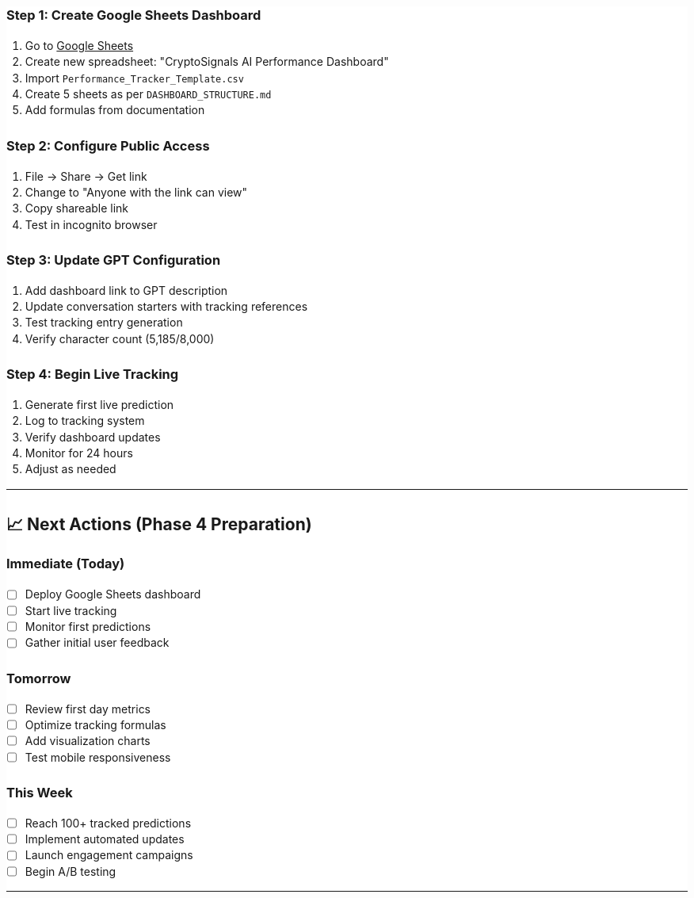 ### Step 1: Create Google Sheets Dashboard
1. Go to [Google Sheets](https://sheets.google.com)
2. Create new spreadsheet: "CryptoSignals AI Performance Dashboard"
3. Import `Performance_Tracker_Template.csv`
4. Create 5 sheets as per `DASHBOARD_STRUCTURE.md`
5. Add formulas from documentation

### Step 2: Configure Public Access
1. File → Share → Get link
2. Change to "Anyone with the link can view"
3. Copy shareable link
4. Test in incognito browser

### Step 3: Update GPT Configuration
1. Add dashboard link to GPT description
2. Update conversation starters with tracking references
3. Test tracking entry generation
4. Verify character count (5,185/8,000)

### Step 4: Begin Live Tracking
1. Generate first live prediction
2. Log to tracking system
3. Verify dashboard updates
4. Monitor for 24 hours
5. Adjust as needed

---

## 📈 Next Actions (Phase 4 Preparation)

### Immediate (Today)
- [ ] Deploy Google Sheets dashboard
- [ ] Start live tracking
- [ ] Monitor first predictions
- [ ] Gather initial user feedback

### Tomorrow
- [ ] Review first day metrics
- [ ] Optimize tracking formulas
- [ ] Add visualization charts
- [ ] Test mobile responsiveness

### This Week
- [ ] Reach 100+ tracked predictions
- [ ] Implement automated updates
- [ ] Launch engagement campaigns
- [ ] Begin A/B testing

---
